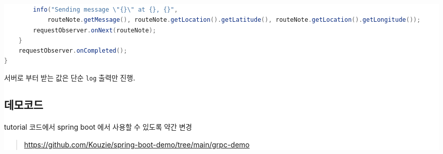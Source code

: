 ```java
        info("Sending message \"{}\" at {}, {}", 
            routeNote.getMessage(), routeNote.getLocation().getLatitude(), routeNote.getLocation().getLongitude());
        requestObserver.onNext(routeNote);
    }
    requestObserver.onCompleted();
}
```

서버로 부터 받는 값은 단순 `log` 출력만 진행.

## 데모코드  

tutorial 코드에서 spring boot 에서 사용할 수 있도록 약간 변경

> <https://github.com/Kouzie/spring-boot-demo/tree/main/grpc-demo>